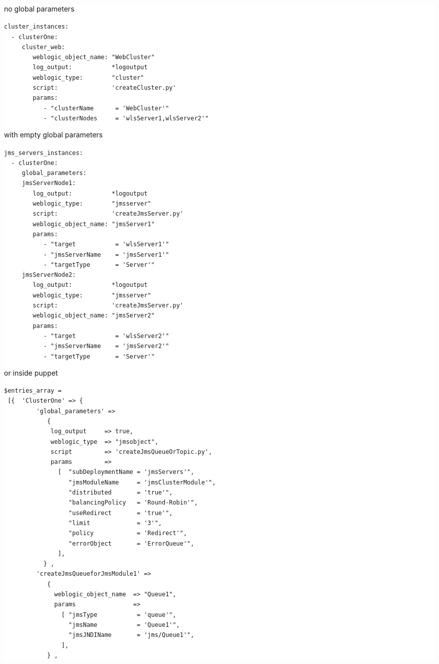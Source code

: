 no global parameters

    cluster_instances:
      - clusterOne:
         cluster_web:
            weblogic_object_name: "WebCluster"
            log_output:           *logoutput
            weblogic_type:        "cluster"
            script:               'createCluster.py'
            params:
               - "clusterName      = 'WebCluster'"
               - "clusterNodes     = 'wlsServer1,wlsServer2'"

with empty global parameters

    jms_servers_instances:
      - clusterOne:
         global_parameters:
         jmsServerNode1:
            log_output:           *logoutput
            weblogic_type:        "jmsserver"
            script:               'createJmsServer.py'
            weblogic_object_name: "jmsServer1"
            params:
               - "target           = 'wlsServer1'"
               - "jmsServerName    = 'jmsServer1'"
               - "targetType       = 'Server'"
         jmsServerNode2:
            log_output:           *logoutput
            weblogic_type:        "jmsserver"
            script:               'createJmsServer.py'
            weblogic_object_name: "jmsServer2"
            params:
               - "target           = 'wlsServer2'"
               - "jmsServerName    = 'jmsServer2'"
               - "targetType       = 'Server'"

or inside puppet

    $entries_array = 
     [{  'ClusterOne' => {
             'global_parameters' => 
                {
                 log_output     => true,
                 weblogic_type  => "jmsobject",
                 script         => 'createJmsQueueOrTopic.py',
                 params         => 
                   [  "subDeploymentName = 'jmsServers'",
                      "jmsModuleName     = 'jmsClusterModule'",
                      "distributed       = 'true'",
                      "balancingPolicy   = 'Round-Robin'",
                      "useRedirect       = 'true'",
                      "limit             = '3'",
                      "policy            = 'Redirect'",
                      "errorObject       = 'ErrorQueue'",
                   ],
               } ,
             'createJmsQueueforJmsModule1' => 
                {
                  weblogic_object_name  => "Queue1",
                  params                => 
                    [ "jmsType           = 'queue'",
                      "jmsName           = 'Queue1'",
                      "jmsJNDIName       = 'jms/Queue1'",
                    ],
                } ,